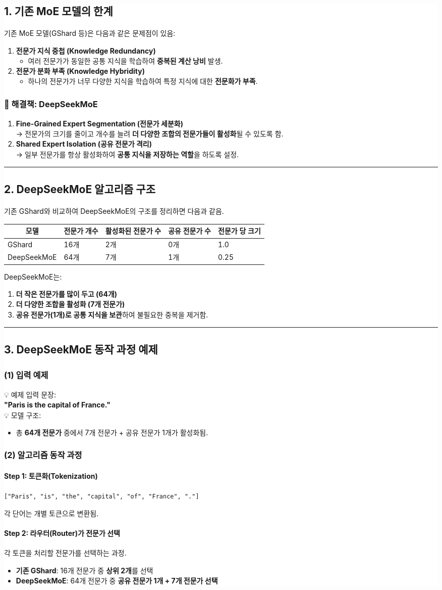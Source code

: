 
## **1. 기존 MoE 모델의 한계**
기존 MoE 모델(GShard 등)은 다음과 같은 문제점이 있음:
1. **전문가 지식 중첩 (Knowledge Redundancy)**  
   - 여러 전문가가 동일한 공통 지식을 학습하여 **중복된 계산 낭비** 발생.
2. **전문가 분화 부족 (Knowledge Hybridity)**  
   - 하나의 전문가가 너무 다양한 지식을 학습하여 특정 지식에 대한 **전문화가 부족**.

### **📌 해결책: DeepSeekMoE**
1. **Fine-Grained Expert Segmentation (전문가 세분화)**  
   → 전문가의 크기를 줄이고 개수를 늘려 **더 다양한 조합의 전문가들이 활성화**될 수 있도록 함.
2. **Shared Expert Isolation (공유 전문가 격리)**  
   → 일부 전문가를 항상 활성화하여 **공통 지식을 저장하는 역할**을 하도록 설정.

---

## **2. DeepSeekMoE 알고리즘 구조**
기존 GShard와 비교하여 DeepSeekMoE의 구조를 정리하면 다음과 같음.

| 모델        | 전문가 개수 | 활성화된 전문가 수 | 공유 전문가 수 | 전문가 당 크기 |
| ----------- | ----------- | ------------------ | -------------- | -------------- |
| GShard      | 16개        | 2개                | 0개            | 1.0            |
| DeepSeekMoE | 64개        | 7개                | 1개            | 0.25           |

DeepSeekMoE는:
1. **더 작은 전문가를 많이 두고 (64개)**
2. **더 다양한 조합을 활성화 (7개 전문가)**
3. **공유 전문가(1개)로 공통 지식을 보관**하여 불필요한 중복을 제거함.

---

## **3. DeepSeekMoE 동작 과정 예제**
### **(1) 입력 예제**
💡 예제 입력 문장:  
**"Paris is the capital of France."**  
💡 모델 구조:  
- 총 **64개 전문가** 중에서 7개 전문가 + 공유 전문가 1개가 활성화됨.

### **(2) 알고리즘 동작 과정**
#### **Step 1: 토큰화(Tokenization)**
```plaintext
["Paris", "is", "the", "capital", "of", "France", "."]
```
각 단어는 개별 토큰으로 변환됨.

#### **Step 2: 라우터(Router)가 전문가 선택**
각 토큰을 처리할 전문가를 선택하는 과정.  
- **기존 GShard**: 16개 전문가 중 **상위 2개**를 선택  
- **DeepSeekMoE**: 64개 전문가 중 **공유 전문가 1개 + 7개 전문가 선택**  
